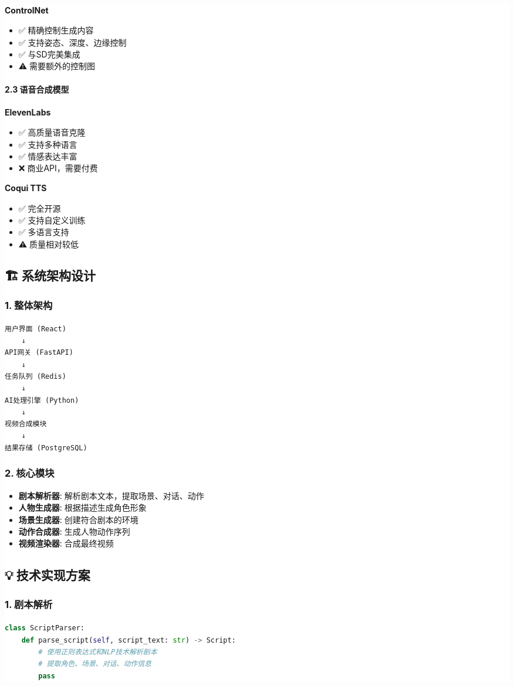 **ControlNet**
- ✅ 精确控制生成内容
- ✅ 支持姿态、深度、边缘控制
- ✅ 与SD完美集成
- ⚠️ 需要额外的控制图

#### 2.3 语音合成模型

**ElevenLabs**
- ✅ 高质量语音克隆
- ✅ 支持多种语言
- ✅ 情感表达丰富
- ❌ 商业API，需要付费

**Coqui TTS**
- ✅ 完全开源
- ✅ 支持自定义训练
- ✅ 多语言支持
- ⚠️ 质量相对较低

## 🏗️ 系统架构设计

### 1. 整体架构

```
用户界面 (React) 
    ↓
API网关 (FastAPI)
    ↓
任务队列 (Redis)
    ↓
AI处理引擎 (Python)
    ↓
视频合成模块
    ↓
结果存储 (PostgreSQL)
```

### 2. 核心模块

- **剧本解析器**: 解析剧本文本，提取场景、对话、动作
- **人物生成器**: 根据描述生成角色形象
- **场景生成器**: 创建符合剧本的环境
- **动作合成器**: 生成人物动作序列
- **视频渲染器**: 合成最终视频

## 💡 技术实现方案

### 1. 剧本解析

```python
class ScriptParser:
    def parse_script(self, script_text: str) -> Script:
        # 使用正则表达式和NLP技术解析剧本
        # 提取角色、场景、对话、动作信息
        pass
```
